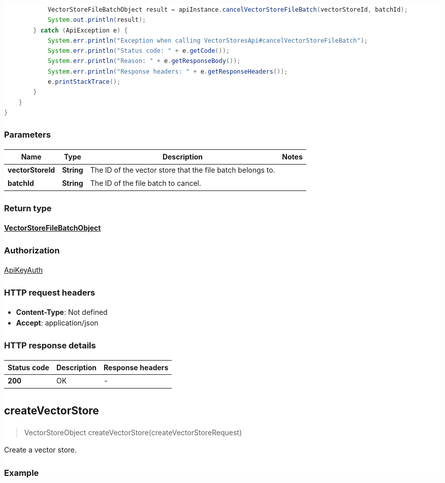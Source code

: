 ```java
            VectorStoreFileBatchObject result = apiInstance.cancelVectorStoreFileBatch(vectorStoreId, batchId);
            System.out.println(result);
        } catch (ApiException e) {
            System.err.println("Exception when calling VectorStoresApi#cancelVectorStoreFileBatch");
            System.err.println("Status code: " + e.getCode());
            System.err.println("Reason: " + e.getResponseBody());
            System.err.println("Response headers: " + e.getResponseHeaders());
            e.printStackTrace();
        }
    }
}
```

### Parameters


| Name | Type | Description  | Notes |
|------------- | ------------- | ------------- | -------------|
| **vectorStoreId** | **String**| The ID of the vector store that the file batch belongs to. | |
| **batchId** | **String**| The ID of the file batch to cancel. | |

### Return type

[**VectorStoreFileBatchObject**](VectorStoreFileBatchObject.md)

### Authorization

[ApiKeyAuth](../README.md#ApiKeyAuth)

### HTTP request headers

- **Content-Type**: Not defined
- **Accept**: application/json


### HTTP response details
| Status code | Description | Response headers |
|-------------|-------------|------------------|
| **200** | OK |  -  |


## createVectorStore

> VectorStoreObject createVectorStore(createVectorStoreRequest)

Create a vector store.

### Example
